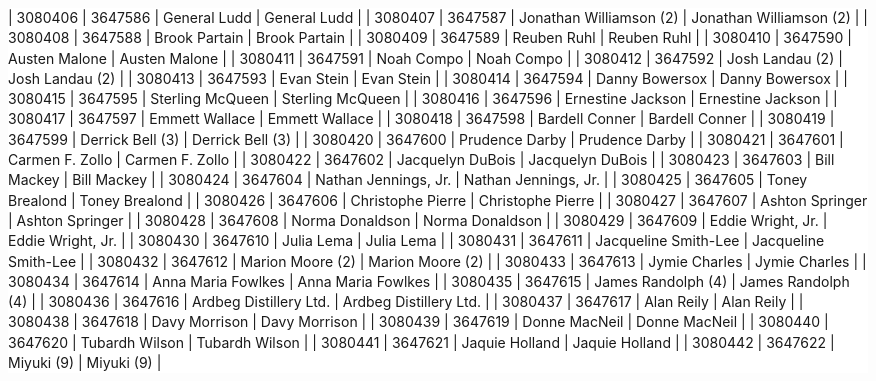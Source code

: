 | 3080406 | 3647586 | General Ludd | General Ludd |
| 3080407 | 3647587 | Jonathan Williamson (2) | Jonathan Williamson (2) |
| 3080408 | 3647588 | Brook Partain | Brook Partain |
| 3080409 | 3647589 | Reuben Ruhl | Reuben Ruhl |
| 3080410 | 3647590 | Austen Malone | Austen Malone |
| 3080411 | 3647591 | Noah Compo | Noah Compo |
| 3080412 | 3647592 | Josh Landau (2) | Josh Landau (2) |
| 3080413 | 3647593 | Evan Stein | Evan Stein |
| 3080414 | 3647594 | Danny Bowersox | Danny Bowersox |
| 3080415 | 3647595 | Sterling McQueen | Sterling McQueen |
| 3080416 | 3647596 | Ernestine Jackson | Ernestine Jackson |
| 3080417 | 3647597 | Emmett Wallace | Emmett Wallace |
| 3080418 | 3647598 | Bardell Conner | Bardell Conner |
| 3080419 | 3647599 | Derrick Bell (3) | Derrick Bell (3) |
| 3080420 | 3647600 | Prudence Darby | Prudence Darby |
| 3080421 | 3647601 | Carmen F. Zollo | Carmen F. Zollo |
| 3080422 | 3647602 | Jacquelyn DuBois | Jacquelyn DuBois |
| 3080423 | 3647603 | Bill Mackey | Bill Mackey |
| 3080424 | 3647604 | Nathan Jennings, Jr. | Nathan Jennings, Jr. |
| 3080425 | 3647605 | Toney Brealond | Toney Brealond |
| 3080426 | 3647606 | Christophe Pierre | Christophe Pierre |
| 3080427 | 3647607 | Ashton Springer | Ashton Springer |
| 3080428 | 3647608 | Norma Donaldson | Norma Donaldson |
| 3080429 | 3647609 | Eddie Wright, Jr. | Eddie Wright, Jr. |
| 3080430 | 3647610 | Julia Lema | Julia Lema |
| 3080431 | 3647611 | Jacqueline Smith-Lee | Jacqueline Smith-Lee |
| 3080432 | 3647612 | Marion Moore (2) | Marion Moore (2) |
| 3080433 | 3647613 | Jymie Charles | Jymie Charles |
| 3080434 | 3647614 | Anna Maria Fowlkes | Anna Maria Fowlkes |
| 3080435 | 3647615 | James Randolph (4) | James Randolph (4) |
| 3080436 | 3647616 | Ardbeg Distillery Ltd. | Ardbeg Distillery Ltd. |
| 3080437 | 3647617 | Alan Reily | Alan Reily |
| 3080438 | 3647618 | Davy Morrison | Davy Morrison |
| 3080439 | 3647619 | Donne MacNeil | Donne MacNeil |
| 3080440 | 3647620 | Tubardh Wilson | Tubardh Wilson |
| 3080441 | 3647621 | Jaquie Holland | Jaquie Holland |
| 3080442 | 3647622 | Miyuki (9) | Miyuki (9) |